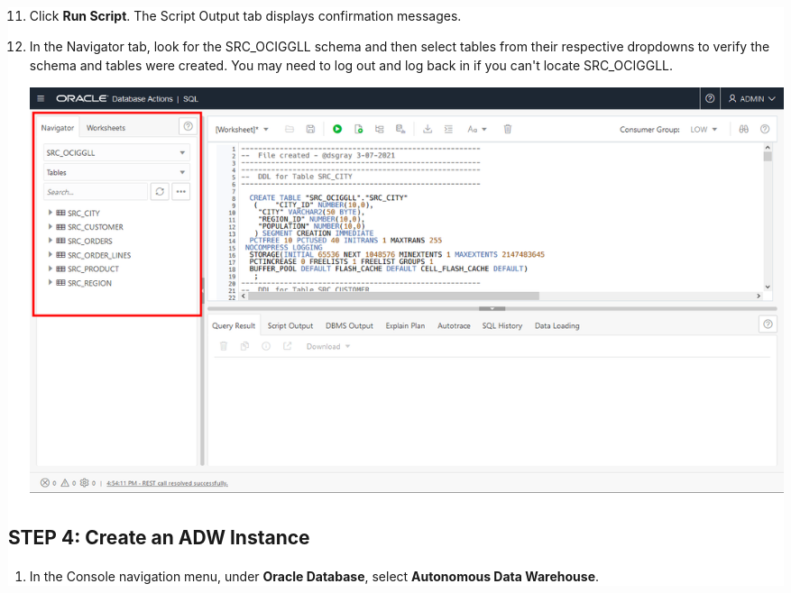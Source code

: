 11. Click **Run Script**. The Script Output tab displays confirmation messages.

12. In the Navigator tab, look for the SRC\_OCIGGLL schema and then select tables from their respective dropdowns to verify the schema and tables were created. You may need to log out and log back in if you can't locate SRC\_OCIGGLL.

    ![Refresh Navigator tab](./images/02-11-verify.png)

## **STEP 4:** Create an ADW Instance

1.  In the Console navigation menu, under **Oracle Database**, select **Autonomous Data Warehouse**.

